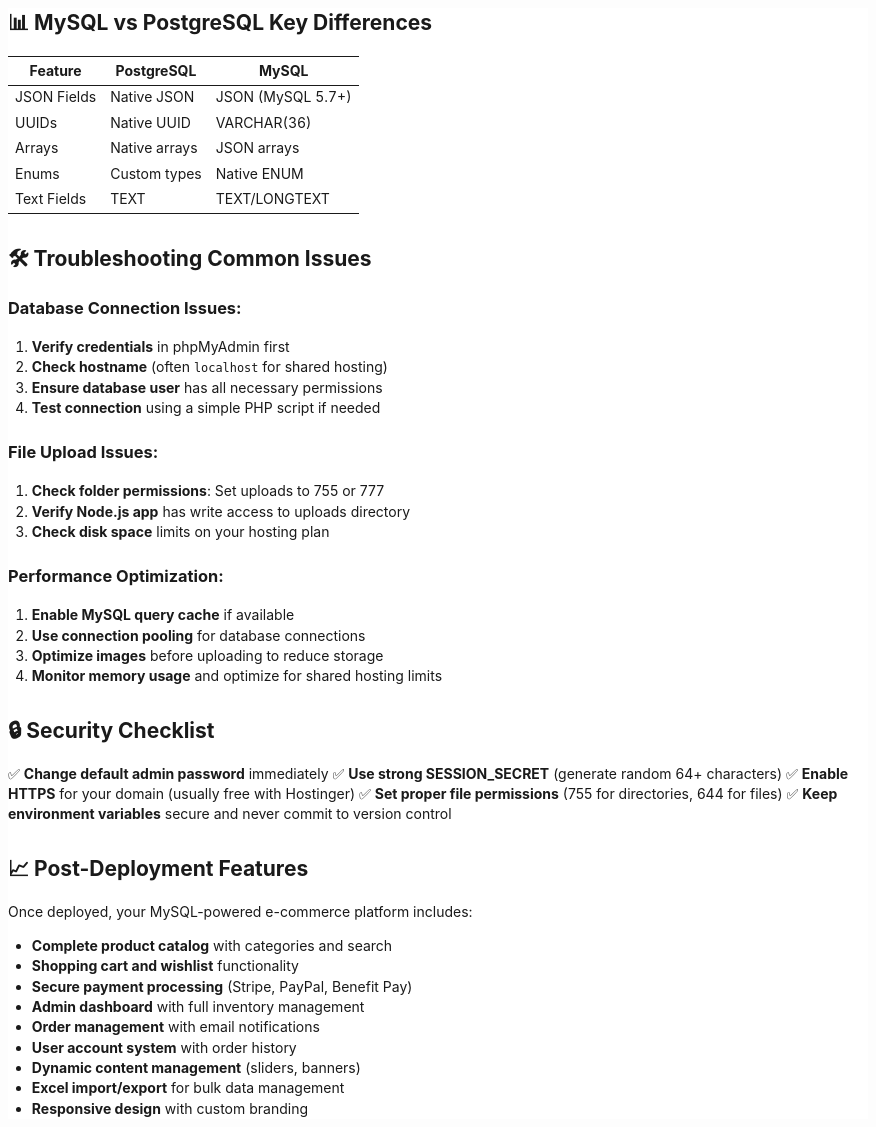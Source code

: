 ## 📊 MySQL vs PostgreSQL Key Differences

| Feature | PostgreSQL | MySQL |
|---------|------------|--------|
| JSON Fields | Native JSON | JSON (MySQL 5.7+) |
| UUIDs | Native UUID | VARCHAR(36) |
| Arrays | Native arrays | JSON arrays |
| Enums | Custom types | Native ENUM |
| Text Fields | TEXT | TEXT/LONGTEXT |

## 🛠️ Troubleshooting Common Issues

### Database Connection Issues:
1. **Verify credentials** in phpMyAdmin first
2. **Check hostname** (often `localhost` for shared hosting)
3. **Ensure database user** has all necessary permissions
4. **Test connection** using a simple PHP script if needed

### File Upload Issues:
1. **Check folder permissions**: Set uploads to 755 or 777
2. **Verify Node.js app** has write access to uploads directory
3. **Check disk space** limits on your hosting plan

### Performance Optimization:
1. **Enable MySQL query cache** if available
2. **Use connection pooling** for database connections
3. **Optimize images** before uploading to reduce storage
4. **Monitor memory usage** and optimize for shared hosting limits

## 🔒 Security Checklist

✅ **Change default admin password** immediately
✅ **Use strong SESSION_SECRET** (generate random 64+ characters)
✅ **Enable HTTPS** for your domain (usually free with Hostinger)
✅ **Set proper file permissions** (755 for directories, 644 for files)
✅ **Keep environment variables** secure and never commit to version control

## 📈 Post-Deployment Features

Once deployed, your MySQL-powered e-commerce platform includes:

- **Complete product catalog** with categories and search
- **Shopping cart and wishlist** functionality  
- **Secure payment processing** (Stripe, PayPal, Benefit Pay)
- **Admin dashboard** with full inventory management
- **Order management** with email notifications
- **User account system** with order history
- **Dynamic content management** (sliders, banners)
- **Excel import/export** for bulk data management
- **Responsive design** with custom branding
